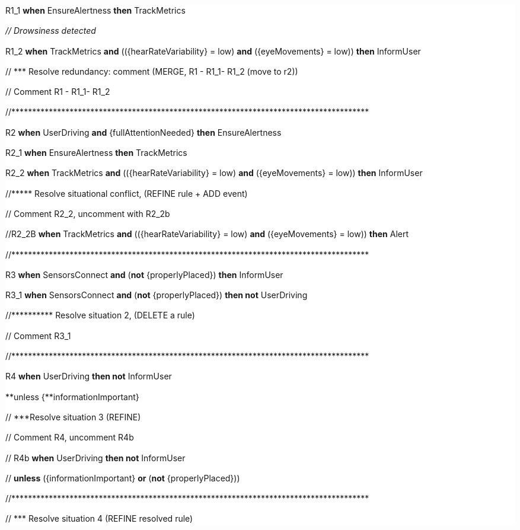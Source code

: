 R1_1 **when** EnsureAlertness **then** TrackMetrics

*// Drowsiness detected*

R1_2 **when** TrackMetrics **and** (({hearRateVariability} = low)
**and** ({eyeMovements} = low)) **then** InformUser

// \*\*\* Resolve redundancy: comment (MERGE, R1 - R1_1- R1_2 (move to
r2))

// Comment R1 - R1_1- R1_2

//\*\*\*\*\*\*\*\*\*\*\*\*\*\*\*\*\*\*\*\*\*\*\*\*\*\*\*\*\*\*\*\*\*\*\*\*\*\*\*\*\*\*\*\*\*\*\*\*\*\*\*\*\*\*\*\*\*\*\*\*\*\*\*\*\*\*\*\*\*\*\*\*\*\*\*\*\*\*\*\*\*\*\*\*\*\*

R2 **when** UserDriving **and** {fullAttentionNeeded} **then**
EnsureAlertness

R2_1 **when** EnsureAlertness **then** TrackMetrics

R2_2 **when** TrackMetrics **and** (({hearRateVariability} = low)
**and** ({eyeMovements} = low)) **then** InformUser

//\*\*\*\*\* Resolve situational conflict, (REFINE rule + ADD event)

// Comment R2_2, uncomment with R2_2b

//R2_2B **when** TrackMetrics **and** (({hearRateVariability} = low)
**and** ({eyeMovements} = low)) **then** Alert

//\*\*\*\*\*\*\*\*\*\*\*\*\*\*\*\*\*\*\*\*\*\*\*\*\*\*\*\*\*\*\*\*\*\*\*\*\*\*\*\*\*\*\*\*\*\*\*\*\*\*\*\*\*\*\*\*\*\*\*\*\*\*\*\*\*\*\*\*\*\*\*\*\*\*\*\*\*\*\*\*\*\*\*\*\*\*

R3 **when** SensorsConnect **and** (**not** {properlyPlaced}) **then**
InformUser

R3_1 **when** SensorsConnect **and** (**not** {properlyPlaced}) **then
not** UserDriving

//\*\*\*\*\*\*\*\*\*\* Resolve situation 2, (DELETE a rule)

// Comment R3_1

//\*\*\*\*\*\*\*\*\*\*\*\*\*\*\*\*\*\*\*\*\*\*\*\*\*\*\*\*\*\*\*\*\*\*\*\*\*\*\*\*\*\*\*\*\*\*\*\*\*\*\*\*\*\*\*\*\*\*\*\*\*\*\*\*\*\*\*\*\*\*\*\*\*\*\*\*\*\*\*\*\*\*\*\*\*\*

R4 **when** UserDriving **then not** InformUser

**unless {**informationImportant}

// \*\*\*Resolve situation 3 (REFINE)

// Comment R4, uncomment R4b

// R4b **when** UserDriving **then not** InformUser

// **unless** ({informationImportant} **or** (**not** {properlyPlaced}))

//\*\*\*\*\*\*\*\*\*\*\*\*\*\*\*\*\*\*\*\*\*\*\*\*\*\*\*\*\*\*\*\*\*\*\*\*\*\*\*\*\*\*\*\*\*\*\*\*\*\*\*\*\*\*\*\*\*\*\*\*\*\*\*\*\*\*\*\*\*\*\*\*\*\*\*\*\*\*\*\*\*\*\*\*\*\*

// \*\*\* Resolve situation 4 (REFINE resolved rule)

